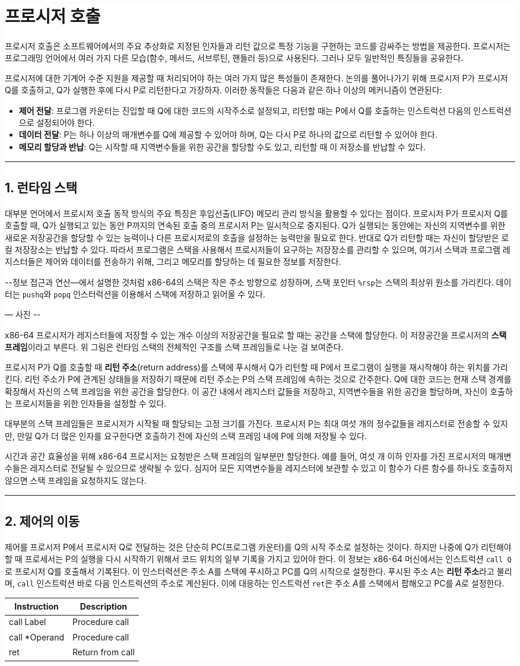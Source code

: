 # 프로시저 호출

프로시저 호출은 소프트웨어에서의 주요 추상화로 지정된 인자들과 리턴 값으로 특정 기능을 구현하는 코드를 감싸주는 방법을 제공한다. 프로시저는 프로그래밍 언어에서 여러 가지 다른 모습(함수, 메서드, 서브루틴, 핸들러 등)으로 사용된다. 그러나 모두 일반적인 특징들을 공유한다.

프로시저에 대한 기계어 수준 지원을 제공할 때 처리되어야 하는 여러 가지 많은 특성들이 존재한다. 논의를 풀어나가기 위해 프로시저 P가 프로시저 Q를 호출하고, Q가 실행한 후에 다시 P로 리턴한다고 가장하자. 이러한 동작들은 다음과 같은 하나 이상의 메커니즘이 연관된다:

- **제어 전달**: 프로그램 카운터는 진입할 때 Q에 대한 코드의 시작주소로 설정되고, 리턴할 때는 P에서 Q를 호출하는 인스트럭션 다음의 인스트럭션으로 설정되어야 한다. 
- **데이터 전달**: P는 하나 이상의 매개변수를 Q에 제공할 수 있어야 하며, Q는 다시 P로 하나의 값으로 리턴할 수 있어야 한다.
- **메모리 할당과 반납**: Q는 시작할 때 지역변수들을 위한 공간을 할당할 수도 있고, 리턴할 때 이 저장소를 반납할 수 있다.

---

## 1. 런타임 스택

대부분 언어에서 프로시저 호출 동작 방식의 주요 특징은 후입선출(LIFO) 메모리 관리 방식을 활용할 수 있다는 점이다. 프로시저 P가 프로시저 Q를 호출할 때, Q가 실행되고 있는 동안 P까지의 연속된 호출 중의 프로시저 P는 일시적으로 중지된다. Q가 실행되는 동안에는 자신의 지역변수를 위한 새로운 저장공간을 할당할 수 있는 능력이나 다른 프로시저로의 호출을 설정하는 능력만을 필요로 한다. 반대로 Q가 리턴할 때는 자신이 할당받은 로컬 저장장소는 반납할 수 있다. 따라서 프로그램은 스택을 사용해서 프로시저들이 요구하는 저장장소를 관리할 수 있으며, 여기서 스택과 프로그램 레지스터들은 제어와 데이터를 전송하기 위해, 그리고 메모리를 할당하는 데 필요한 정보를 저장한다.

--정보 접근과 연산—에서 설명한 것처럼 x86-64의 스택은 작은 주소 방향으로 성장하며, 스택 포인터 `%rsp`는 스택의 최상위 원소를 가리킨다. 데이터는 `pushq`와 `popq` 인스터럭션을 이용해서 스택에 저장하고 읽어올 수 있다.

— 사진 --

x86-64 프로시저가 레지스터들에 저장할 수 있는 개수 이상의 저장공간을 필요로 할 때는 공간을 스택에 할당한다. 이 저장공간을 프로시저의 **스택 프레임**이라고 부른다. 위 그림은 런타임 스택의 전체적인 구조를 스택 프레임들로 나눈 걸 보여준다.

프로시저 P가 Q를 호출할 때 **리턴 주소**(return address)를 스택에 푸시해서 Q가 리턴할 때 P에서 프로그램이 실행을 재시작해야 하는 위치를 가리킨다. 리턴 주소가 P에 관계된 상태들을 저장하기 때문에 리턴 주소는 P의 스택 프레임에 속하는 것으로 간주한다. Q에 대한 코드는 현재 스택 경계를 확장해서 자신의 스택 프레임을 위한 공간을 할당한다. 이 공간 내에서 레지스터 값들을 저장하고, 지역변수들을 위한 공간을 할당하며, 자신이 호출하는 프로시저들을 위한 인자들을 설정할 수 있다.

대부분의 스택 프레임들은 프로시저가 시작될 때 할당되는 고정 크기를 가진다. 프로시저 P는 최대 여섯 개의 정수값들을 레지스터로 전송할 수 있지만, 만일 Q가 더 많은 인자를 요구한다면 호출하기 전에 자신의 스택 프레임 내에 P에 의해 저장될 수 있다.

시간과 공간 효율성을 위해 x86-64 프로시저는 요청받은 스택 프레임의 일부분만 할당한다. 예를 들어, 여섯 개 이하 인자를 가진 프로시저의 매개변수들은 레지스터로 전달될 수 있으므로 생략될 수 있다. 심지어 모든 지역변수들을 레지스터에 보관할 수 있고 이 함수가 다른 함수를 하나도 호출하지 않으면 스택 프레임을 요청하지도 않는다.

---

## 2. 제어의 이동

제어를 프로시저 P에서 프로시저 Q로 전달하는 것은 단순히 PC(프로그램 카운터)를 Q의 시작 주소로 설정하는 것이다. 하지만 나중에 Q가 리턴해야 할 때 프로세서는 P의 실행을 다시 시작하기 위해서 코드 위치의 일부 기록을 가지고 있어야 한다. 이 정보는 x86-64 머신에서는 인스트럭션 `call Q`로 프로시저 Q를 호출해서 기록된다.  이 인스터력션은 주소 A를 스택에 푸시하고 PC를 Q의 시작으로 설정한다. 푸시된 주소 *A*는 **리턴 주소**라고 불리며, `call` 인스트럭션 바로 다음 인스트럭션의 주소로 계산된다. 이에 대응하는 인스트럭션 `ret`은 주소 *A*를 스택에서 팝해오고 PC를 *A*로 설정한다.

| Instruction   | Description      |
| ------------- | ---------------- |
| call Label    | Procedure call   |
| call *Operand | Procedure call   |
| ret           | Return from call |
